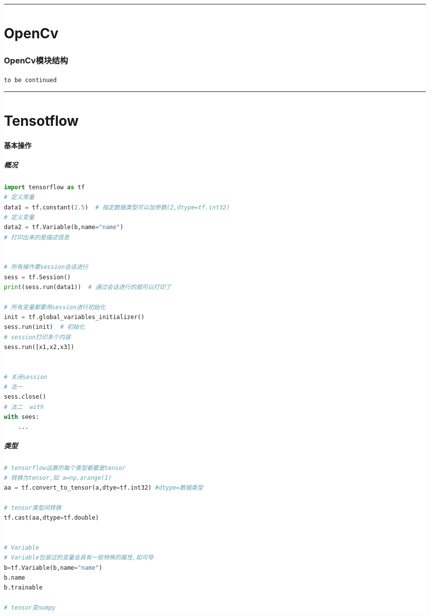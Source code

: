 



---  
# OpenCv  

### OpenCv模块结构  
```
to be continued
```

--- 


# Tensotflow  

#### 基本操作 
##### 概况
```python
import tensorflow as tf
# 定义常量
data1 = tf.constant(2.5)  # 指定数据类型可以加参数(2,dtype=tf.int32)
# 定义变量
data2 = tf.Variable(b,name="name")
# 打印出来的是描述信息


# 所有操作要session会话进行
sess = tf.Session()
print(sess.run(data1))  # 通过会话进行的就可以打印了

# 所有变量都要用session进行初始化
init = tf.global_variables_initializer()
sess.run(init)  # 初始化
# session打印多个内容
sess.run([x1,x2,x3])


# 关闭session
# 法一
sess.close()
# 法二  with
with sees:
	...
```

##### 类型
```python
# tensorflow运算的每个类型都要是tensor
# 转换为tensor,如 a=np.arange(1)
aa = tf.convert_to_tensor(a,dtye=tf.int32) #dtype=数据类型

# tensor类型间转换
tf.cast(aa,dtype=tf.double)


# Variable
# Variable包装过的变量会具有一些特殊的属性,如可导
b=tf.Variable(b,name="name")
b.name
b.trainable

# tensor变numpy
```